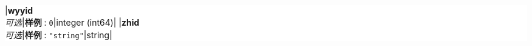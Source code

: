 |**wyyid**  <br>*可选*|**样例** : `0`|integer (int64)|
|**zhid**  <br>*可选*|**样例** : `"string"`|string|





